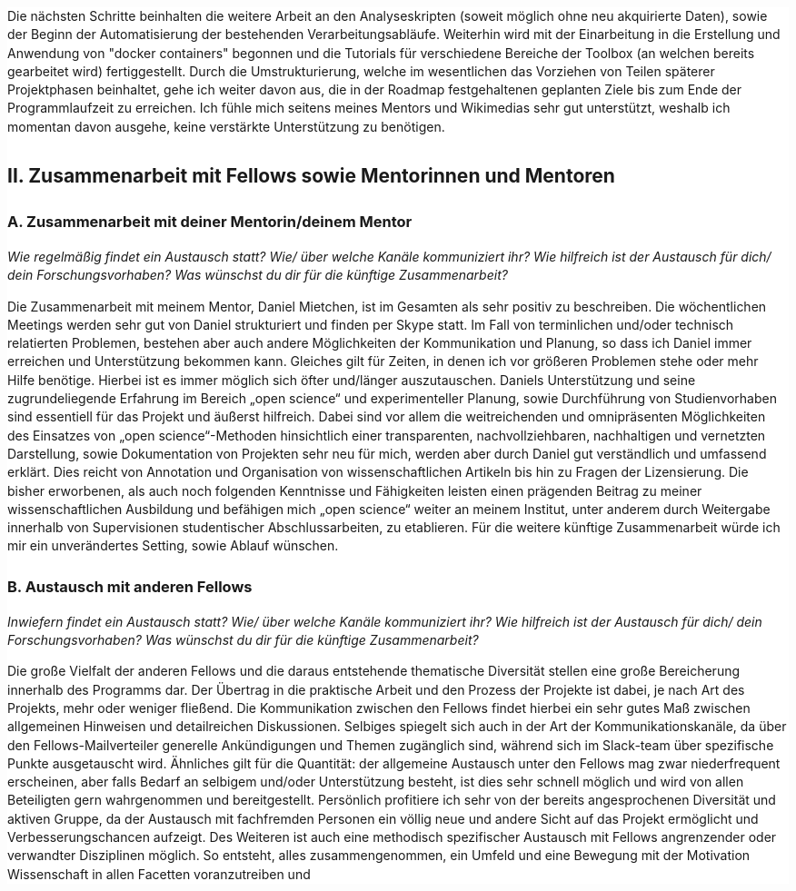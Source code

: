 Die nächsten Schritte beinhalten die weitere Arbeit an den Analyseskripten (soweit möglich ohne neu akquirierte Daten), sowie der Beginn der Automatisierung der bestehenden Verarbeitungsabläufe. Weiterhin wird mit der Einarbeitung in die Erstellung und Anwendung von "docker containers" begonnen und die Tutorials für verschiedene Bereiche der Toolbox 
(an welchen bereits gearbeitet wird) fertiggestellt. Durch die Umstrukturierung, welche im wesentlichen das Vorziehen von Teilen späterer Projektphasen beinhaltet, gehe ich weiter davon aus, die in der Roadmap festgehaltenen geplanten Ziele bis zum Ende der Programmlaufzeit zu erreichen. Ich fühle mich seitens meines Mentors und Wikimedias sehr gut 
unterstützt, weshalb ich momentan davon ausgehe, keine verstärkte Unterstützung zu benötigen. 

## II. Zusammenarbeit mit Fellows sowie Mentorinnen und Mentoren 
### A. Zusammenarbeit mit deiner Mentorin/deinem Mentor
*Wie regelmäßig findet ein Austausch statt? Wie/ über welche Kanäle kommuniziert ihr? Wie hilfreich ist der Austausch für dich/ dein Forschungsvorhaben? Was wünschst du dir für die künftige Zusammenarbeit?* </br>

Die Zusammenarbeit mit meinem Mentor, Daniel Mietchen, ist im Gesamten als sehr positiv zu beschreiben. Die wöchentlichen Meetings werden sehr gut von Daniel strukturiert und finden per Skype statt. 
Im Fall von terminlichen und/oder technisch relatierten Problemen, bestehen aber auch andere Möglichkeiten der Kommunikation und Planung, so dass ich Daniel immer erreichen und Unterstützung bekommen kann. 
Gleiches gilt für Zeiten, in denen ich vor größeren Problemen stehe oder mehr Hilfe benötige. Hierbei ist es immer möglich sich öfter und/länger auszutauschen. Daniels Unterstützung und seine zugrundeliegende 
Erfahrung im Bereich „open science“ und experimenteller Planung, sowie Durchführung von Studienvorhaben sind essentiell für das Projekt und äußerst hilfreich. Dabei sind vor allem die weitreichenden und omnipräsenten 
Möglichkeiten des Einsatzes von „open science“-Methoden hinsichtlich einer transparenten, nachvollziehbaren, nachhaltigen und vernetzten Darstellung, sowie Dokumentation von Projekten sehr neu für mich, werden aber durch Daniel 
gut verständlich und umfassend erklärt. Dies reicht von Annotation und Organisation von wissenschaftlichen Artikeln bis hin zu Fragen der Lizensierung. Die bisher erworbenen, als auch noch folgenden Kenntnisse und Fähigkeiten leisten 
einen prägenden Beitrag zu meiner wissenschaftlichen Ausbildung und befähigen mich „open science“ weiter an meinem Institut, unter anderem durch Weitergabe innerhalb von Supervisionen studentischer Abschlussarbeiten, zu etablieren. 
Für die weitere künftige Zusammenarbeit würde ich mir ein unverändertes Setting, sowie Ablauf wünschen. 

### B. Austausch mit anderen Fellows
*Inwiefern findet ein Austausch statt? Wie/ über welche Kanäle kommuniziert ihr? Wie hilfreich ist der Austausch für dich/ dein Forschungsvorhaben? Was wünschst du dir für die künftige Zusammenarbeit?* </br>

Die große Vielfalt der anderen Fellows und die daraus entstehende thematische Diversität stellen eine große Bereicherung innerhalb des Programms dar. Der Übertrag in die praktische Arbeit und den Prozess der Projekte ist dabei, 
je nach Art des Projekts, mehr oder weniger fließend. Die Kommunikation zwischen den Fellows findet hierbei ein sehr gutes Maß zwischen allgemeinen Hinweisen und detailreichen Diskussionen. Selbiges spiegelt sich auch in der Art der 
Kommunikationskanäle, da über den Fellows-Mailverteiler generelle Ankündigungen und Themen zugänglich sind, während sich im Slack-team über spezifische Punkte ausgetauscht wird. Ähnliches gilt für die Quantität: der allgemeine Austausch 
unter den Fellows mag zwar niederfrequent erscheinen, aber falls Bedarf an selbigem und/oder Unterstützung besteht, ist dies sehr schnell möglich und wird von allen Beteiligten gern wahrgenommen und bereitgestellt. Persönlich profitiere 
ich sehr von der bereits angesprochenen Diversität und aktiven Gruppe, da der Austausch mit fachfremden Personen ein völlig neue und andere Sicht auf das Projekt ermöglicht und Verbesserungschancen aufzeigt. Des Weiteren ist auch eine 
methodisch spezifischer Austausch mit Fellows angrenzender oder verwandter Disziplinen möglich. So entsteht, alles zusammengenommen, ein Umfeld und eine Bewegung mit der Motivation Wissenschaft in allen Facetten voranzutreiben und 